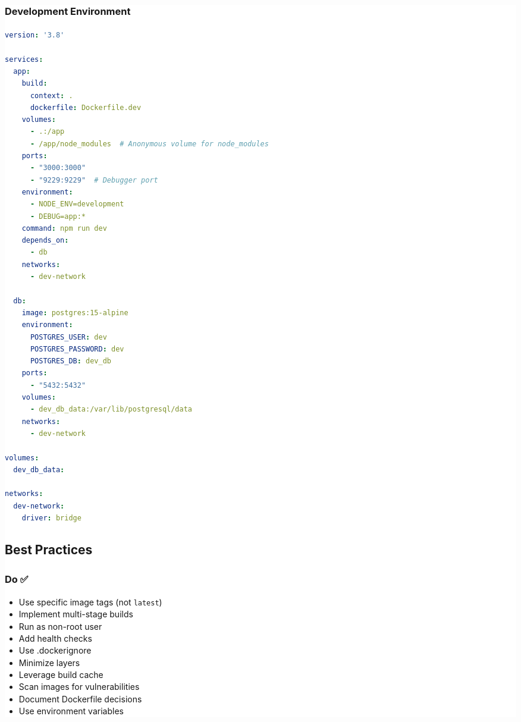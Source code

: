 ### Development Environment
```yaml
version: '3.8'

services:
  app:
    build:
      context: .
      dockerfile: Dockerfile.dev
    volumes:
      - .:/app
      - /app/node_modules  # Anonymous volume for node_modules
    ports:
      - "3000:3000"
      - "9229:9229"  # Debugger port
    environment:
      - NODE_ENV=development
      - DEBUG=app:*
    command: npm run dev
    depends_on:
      - db
    networks:
      - dev-network

  db:
    image: postgres:15-alpine
    environment:
      POSTGRES_USER: dev
      POSTGRES_PASSWORD: dev
      POSTGRES_DB: dev_db
    ports:
      - "5432:5432"
    volumes:
      - dev_db_data:/var/lib/postgresql/data
    networks:
      - dev-network

volumes:
  dev_db_data:

networks:
  dev-network:
    driver: bridge
```

## Best Practices

### Do ✅
- Use specific image tags (not `latest`)
- Implement multi-stage builds
- Run as non-root user
- Add health checks
- Use .dockerignore
- Minimize layers
- Leverage build cache
- Scan images for vulnerabilities
- Document Dockerfile decisions
- Use environment variables
